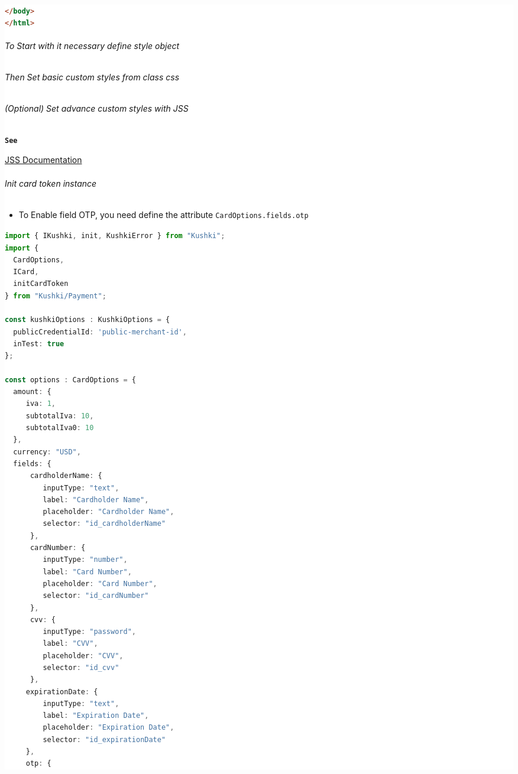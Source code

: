 ```html
</body>
</html>
```
###### To Start with it necessary define style object
```ts
```
###### Then Set basic custom styles from class css
```ts
```
###### (Optional) Set advance custom styles with JSS
```ts
```

**`See`**

[JSS Documentation](https://cssinjs.org/react-jss/?v=v10.3.0)
###### Init card token instance
- To Enable field OTP, you need define the attribute `CardOptions.fields.otp`
```ts
import { IKushki, init, KushkiError } from "Kushki";
import {
  CardOptions,
  ICard,
  initCardToken
} from "Kushki/Payment";

const kushkiOptions : KushkiOptions = {
  publicCredentialId: 'public-merchant-id',
  inTest: true
};

const options : CardOptions = {
  amount: {
     iva: 1,
     subtotalIva: 10,
     subtotalIva0: 10
  },
  currency: "USD",
  fields: {
      cardholderName: {
         inputType: "text",
         label: "Cardholder Name",
         placeholder: "Cardholder Name",
         selector: "id_cardholderName"
      },
      cardNumber: {
         inputType: "number",
         label: "Card Number",
         placeholder: "Card Number",
         selector: "id_cardNumber"
      },
      cvv: {
         inputType: "password",
         label: "CVV",
         placeholder: "CVV",
         selector: "id_cvv"
      },
     expirationDate: {
         inputType: "text",
         label: "Expiration Date",
         placeholder: "Expiration Date",
         selector: "id_expirationDate"
     },
     otp: {
```